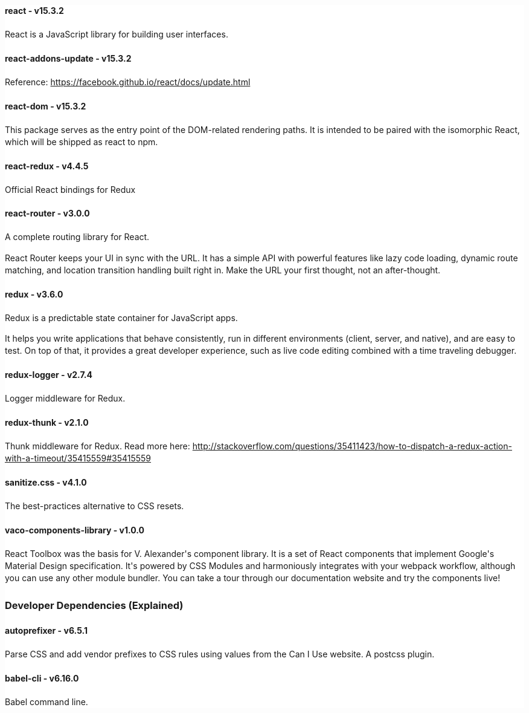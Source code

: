 #### react - v15.3.2
React is a JavaScript library for building user interfaces.

#### react-addons-update - v15.3.2
Reference: https://facebook.github.io/react/docs/update.html

#### react-dom - v15.3.2
This package serves as the entry point of the DOM-related rendering paths. It is intended to be paired with the isomorphic React, which will be shipped as react to npm.

#### react-redux - v4.4.5
Official React bindings for Redux

#### react-router - v3.0.0
A complete routing library for React.

React Router keeps your UI in sync with the URL. It has a simple API with powerful features like lazy code loading, dynamic route matching, and location transition handling built right in. Make the URL your first thought, not an after-thought.

#### redux - v3.6.0
Redux is a predictable state container for JavaScript apps.

It helps you write applications that behave consistently, run in different environments (client, server, and native), and are easy to test. On top of that, it provides a great developer experience, such as live code editing combined with a time traveling debugger.

#### redux-logger - v2.7.4
Logger middleware for Redux.

#### redux-thunk - v2.1.0
Thunk middleware for Redux.
Read more here: http://stackoverflow.com/questions/35411423/how-to-dispatch-a-redux-action-with-a-timeout/35415559#35415559

#### sanitize.css - v4.1.0
The best-practices alternative to CSS resets.

#### vaco-components-library - v1.0.0
React Toolbox  was the basis for V. Alexander's component library. It is a set of React components that implement Google's Material Design specification. It's powered by CSS Modules and harmoniously integrates with your webpack workflow, although you can use any other module bundler. You can take a tour through our documentation website and try the components live!

### Developer Dependencies (Explained)
#### autoprefixer - v6.5.1
Parse CSS and add vendor prefixes to CSS rules using values from the Can I Use website. A postcss plugin.

#### babel-cli - v6.16.0
Babel command line.
